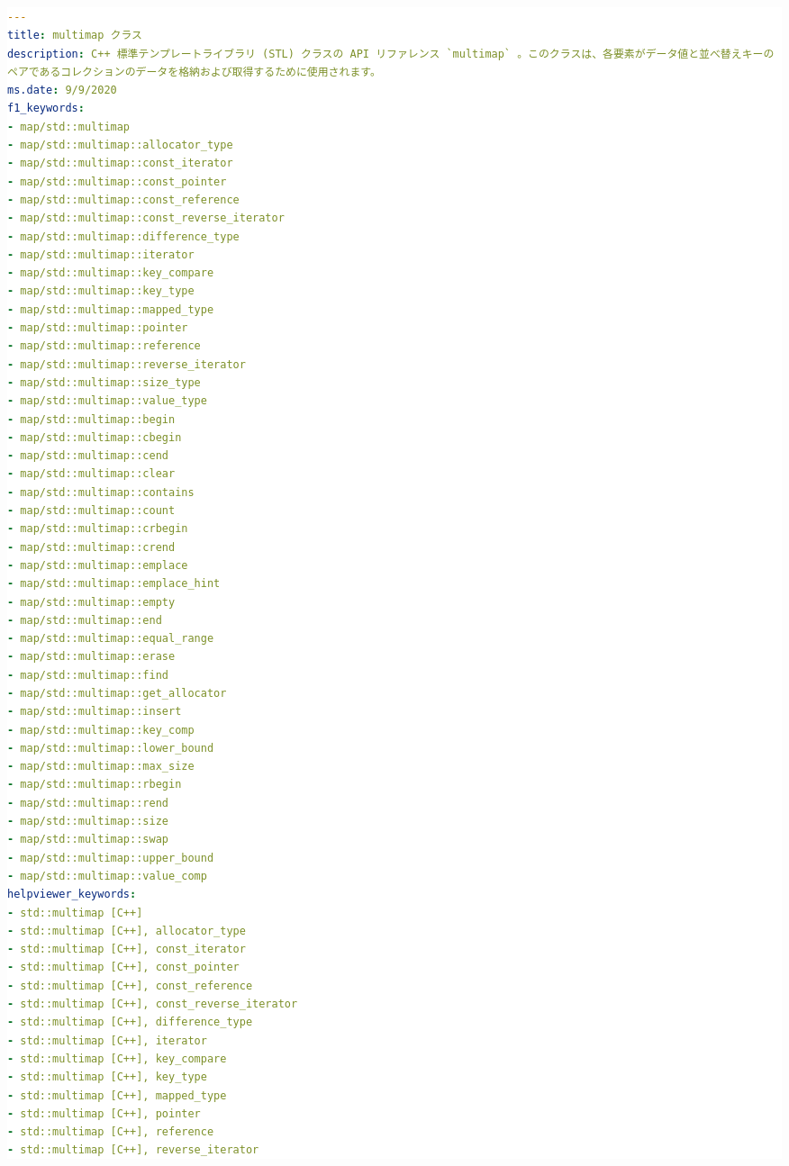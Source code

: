 ```yaml
---
title: multimap クラス
description: C++ 標準テンプレートライブラリ (STL) クラスの API リファレンス `multimap` 。このクラスは、各要素がデータ値と並べ替えキーのペアであるコレクションのデータを格納および取得するために使用されます。
ms.date: 9/9/2020
f1_keywords:
- map/std::multimap
- map/std::multimap::allocator_type
- map/std::multimap::const_iterator
- map/std::multimap::const_pointer
- map/std::multimap::const_reference
- map/std::multimap::const_reverse_iterator
- map/std::multimap::difference_type
- map/std::multimap::iterator
- map/std::multimap::key_compare
- map/std::multimap::key_type
- map/std::multimap::mapped_type
- map/std::multimap::pointer
- map/std::multimap::reference
- map/std::multimap::reverse_iterator
- map/std::multimap::size_type
- map/std::multimap::value_type
- map/std::multimap::begin
- map/std::multimap::cbegin
- map/std::multimap::cend
- map/std::multimap::clear
- map/std::multimap::contains
- map/std::multimap::count
- map/std::multimap::crbegin
- map/std::multimap::crend
- map/std::multimap::emplace
- map/std::multimap::emplace_hint
- map/std::multimap::empty
- map/std::multimap::end
- map/std::multimap::equal_range
- map/std::multimap::erase
- map/std::multimap::find
- map/std::multimap::get_allocator
- map/std::multimap::insert
- map/std::multimap::key_comp
- map/std::multimap::lower_bound
- map/std::multimap::max_size
- map/std::multimap::rbegin
- map/std::multimap::rend
- map/std::multimap::size
- map/std::multimap::swap
- map/std::multimap::upper_bound
- map/std::multimap::value_comp
helpviewer_keywords:
- std::multimap [C++]
- std::multimap [C++], allocator_type
- std::multimap [C++], const_iterator
- std::multimap [C++], const_pointer
- std::multimap [C++], const_reference
- std::multimap [C++], const_reverse_iterator
- std::multimap [C++], difference_type
- std::multimap [C++], iterator
- std::multimap [C++], key_compare
- std::multimap [C++], key_type
- std::multimap [C++], mapped_type
- std::multimap [C++], pointer
- std::multimap [C++], reference
- std::multimap [C++], reverse_iterator
```